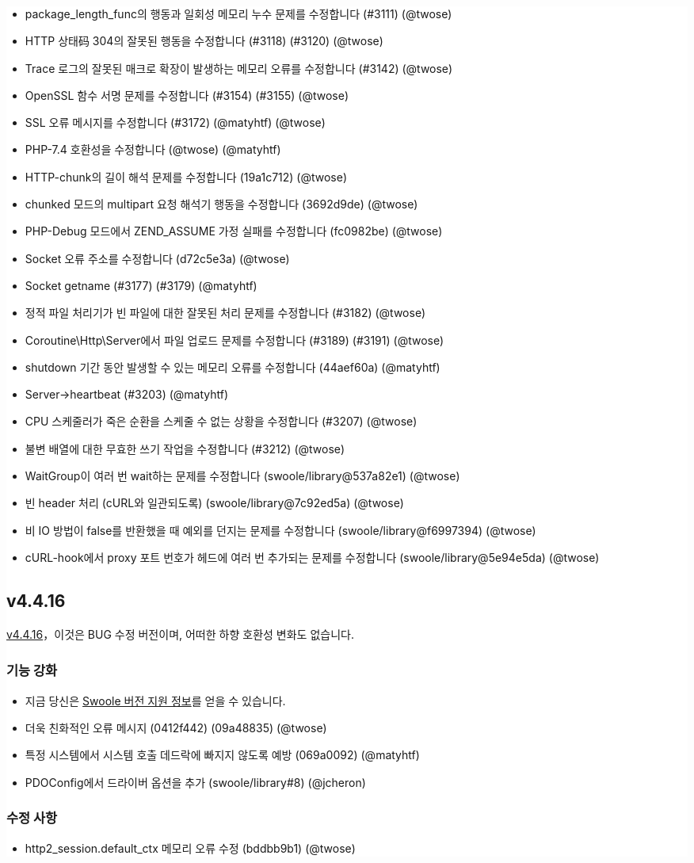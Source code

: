 - package_length_func의 행동과 일회성 메모리 누수 문제를 수정합니다 (#3111) (@twose)

- HTTP 상태码 304의 잘못된 행동을 수정합니다 (#3118) (#3120) (@twose)

- Trace 로그의 잘못된 매크로 확장이 발생하는 메모리 오류를 수정합니다 (#3142) (@twose)

- OpenSSL 함수 서명 문제를 수정합니다 (#3154) (#3155) (@twose)

- SSL 오류 메시지를 수정합니다 (#3172) (@matyhtf) (@twose)

- PHP-7.4 호환성을 수정합니다 (@twose) (@matyhtf)

- HTTP-chunk의 길이 해석 문제를 수정합니다 (19a1c712) (@twose)

- chunked 모드의 multipart 요청 해석기 행동을 수정합니다 (3692d9de) (@twose)

- PHP-Debug 모드에서 ZEND_ASSUME 가정 실패를 수정합니다 (fc0982be) (@twose)

- Socket 오류 주소를 수정합니다 (d72c5e3a) (@twose)

- Socket getname (#3177) (#3179) (@matyhtf)

- 정적 파일 처리기가 빈 파일에 대한 잘못된 처리 문제를 수정합니다 (#3182) (@twose)

- Coroutine\Http\Server에서 파일 업로드 문제를 수정합니다 (#3189) (#3191) (@twose)

- shutdown 기간 동안 발생할 수 있는 메모리 오류를 수정합니다 (44aef60a) (@matyhtf)

- Server->heartbeat (#3203) (@matyhtf)

- CPU 스케줄러가 죽은 순환을 스케줄 수 없는 상황을 수정합니다 (#3207) (@twose)

- 불변 배열에 대한 무효한 쓰기 작업을 수정합니다 (#3212) (@twose)

- WaitGroup이 여러 번 wait하는 문제를 수정합니다 (swoole/library@537a82e1) (@twose)

- 빈 header 처리 (cURL와 일관되도록) (swoole/library@7c92ed5a) (@twose)

- 비 IO 방법이 false를 반환했을 때 예외를 던지는 문제를 수정합니다 (swoole/library@f6997394) (@twose)
- cURL-hook에서 proxy 포트 번호가 헤드에 여러 번 추가되는 문제를 수정합니다 (swoole/library@5e94e5da) (@twose)


## v4.4.16

[v4.4.16](https://github.com/swoole/swoole-src/releases/tag/v4.4.16)，이것은 BUG 수정 버전이며, 어떠한 하향 호환성 변화도 없습니다.


### 기능 강화
- 지금 당신은 [Swoole 버전 지원 정보](https://github.com/swoole/swoole-src/blob/master/SUPPORTED.md)를 얻을 수 있습니다.

- 더욱 친화적인 오류 메시지 (0412f442) (09a48835) (@twose)

- 특정 시스템에서 시스템 호출 데드락에 빠지지 않도록 예방 (069a0092) (@matyhtf)
- PDOConfig에서 드라이버 옵션을 추가 (swoole/library#8) (@jcheron)


### 수정 사항



- http2_session.default_ctx 메모리 오류 수정 (bddbb9b1) (@twose)
